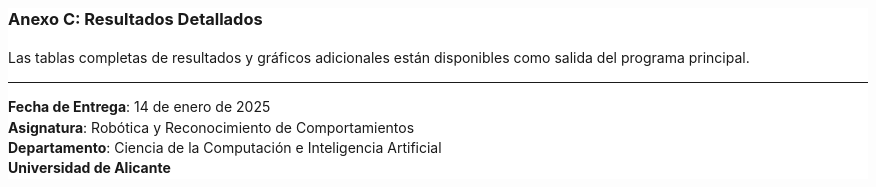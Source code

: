 ### Anexo C: Resultados Detallados

Las tablas completas de resultados y gráficos adicionales están disponibles como salida del programa principal.

---

**Fecha de Entrega**: 14 de enero de 2025  
**Asignatura**: Robótica y Reconocimiento de Comportamientos  
**Departamento**: Ciencia de la Computación e Inteligencia Artificial  
**Universidad de Alicante**